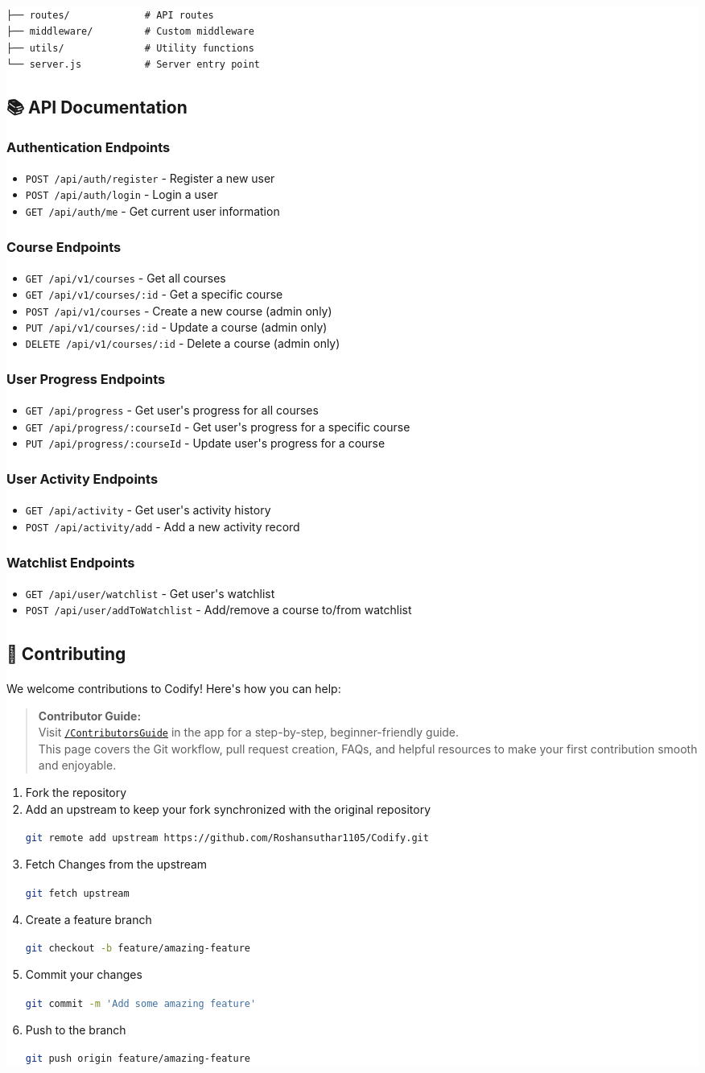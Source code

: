 ```
├── routes/             # API routes
├── middleware/         # Custom middleware
├── utils/              # Utility functions
└── server.js           # Server entry point
```

## 📚 API Documentation

### Authentication Endpoints
- `POST /api/auth/register` - Register a new user
- `POST /api/auth/login` - Login a user
- `GET /api/auth/me` - Get current user information

### Course Endpoints
- `GET /api/v1/courses` - Get all courses
- `GET /api/v1/courses/:id` - Get a specific course
- `POST /api/v1/courses` - Create a new course (admin only)
- `PUT /api/v1/courses/:id` - Update a course (admin only)
- `DELETE /api/v1/courses/:id` - Delete a course (admin only)

### User Progress Endpoints
- `GET /api/progress` - Get user's progress for all courses
- `GET /api/progress/:courseId` - Get user's progress for a specific course
- `PUT /api/progress/:courseId` - Update user's progress for a course

### User Activity Endpoints
- `GET /api/activity` - Get user's activity history
- `POST /api/activity/add` - Add a new activity record

### Watchlist Endpoints
- `GET /api/user/watchlist` - Get user's watchlist
- `POST /api/user/addToWatchlist` - Add/remove a course to/from watchlist

## 🤝 Contributing

We welcome contributions to Codify! Here's how you can help:

> **Contributor Guide:**  
> Visit [`/ContributorsGuide`](https://codifylearn.netlify.app/ContributorsGuide) in the app for a step-by-step, beginner-friendly guide.  
> This page covers the Git workflow, pull request creation, FAQs, and helpful resources to make your first contribution smooth and enjoyable.

1. Fork the repository
2. Add an upstream to keep your fork synchronized with the original repository
   ```bash
   git remote add upstream https://github.com/Roshansuthar1105/Codify.git
   ```
3. Fetch Changes from the upstream
   ```bash
   git fetch upstream
   ```
3. Create a feature branch
   ```bash
   git checkout -b feature/amazing-feature
   ```
4. Commit your changes
   ```bash
   git commit -m 'Add some amazing feature'
   ```
5. Push to the branch
   ```bash
   git push origin feature/amazing-feature
   ```